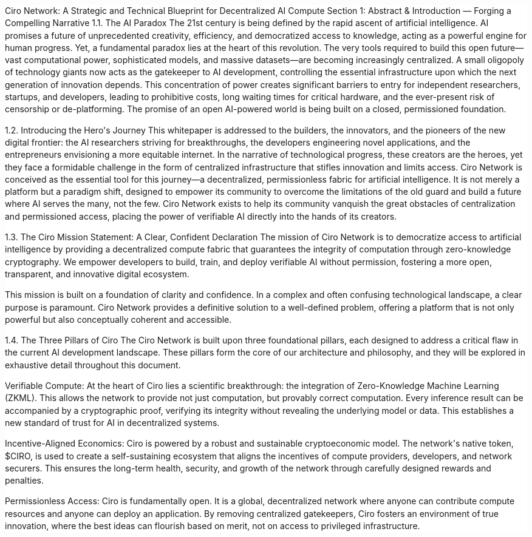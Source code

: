 Ciro Network: A Strategic and Technical Blueprint for Decentralized AI Compute
Section 1: Abstract & Introduction — Forging a Compelling Narrative
1.1. The AI Paradox
The 21st century is being defined by the rapid ascent of artificial intelligence. AI promises a future of unprecedented creativity, efficiency, and democratized access to knowledge, acting as a powerful engine for human progress. Yet, a fundamental paradox lies at the heart of this revolution. The very tools required to build this open future—vast computational power, sophisticated models, and massive datasets—are becoming increasingly centralized. A small oligopoly of technology giants now acts as the gatekeeper to AI development, controlling the essential infrastructure upon which the next generation of innovation depends. This concentration of power creates significant barriers to entry for independent researchers, startups, and developers, leading to prohibitive costs, long waiting times for critical hardware, and the ever-present risk of censorship or de-platforming. The promise of an open AI-powered world is being built on a closed, permissioned foundation.   

1.2. Introducing the Hero's Journey
This whitepaper is addressed to the builders, the innovators, and the pioneers of the new digital frontier: the AI researchers striving for breakthroughs, the developers engineering novel applications, and the entrepreneurs envisioning a more equitable internet. In the narrative of technological progress, these creators are the heroes, yet they face a formidable challenge in the form of centralized infrastructure that stifles innovation and limits access. Ciro Network is conceived as the essential tool for this journey—a decentralized, permissionless fabric for artificial intelligence. It is not merely a platform but a paradigm shift, designed to empower its community to overcome the limitations of the old guard and build a future where AI serves the many, not the few. Ciro Network exists to help its community vanquish the great obstacles of centralization and permissioned access, placing the power of verifiable AI directly into the hands of its creators.   

1.3. The Ciro Mission Statement: A Clear, Confident Declaration
The mission of Ciro Network is to democratize access to artificial intelligence by providing a decentralized compute fabric that guarantees the integrity of computation through zero-knowledge cryptography. We empower developers to build, train, and deploy verifiable AI without permission, fostering a more open, transparent, and innovative digital ecosystem.

This mission is built on a foundation of clarity and confidence. In a complex and often confusing technological landscape, a clear purpose is paramount. Ciro Network provides a definitive solution to a well-defined problem, offering a platform that is not only powerful but also conceptually coherent and accessible.   

1.4. The Three Pillars of Ciro
The Ciro Network is built upon three foundational pillars, each designed to address a critical flaw in the current AI development landscape. These pillars form the core of our architecture and philosophy, and they will be explored in exhaustive detail throughout this document.   

Verifiable Compute: At the heart of Ciro lies a scientific breakthrough: the integration of Zero-Knowledge Machine Learning (ZKML). This allows the network to provide not just computation, but provably correct computation. Every inference result can be accompanied by a cryptographic proof, verifying its integrity without revealing the underlying model or data. This establishes a new standard of trust for AI in decentralized systems.

Incentive-Aligned Economics: Ciro is powered by a robust and sustainable cryptoeconomic model. The network's native token, $CIRO, is used to create a self-sustaining ecosystem that aligns the incentives of compute providers, developers, and network securers. This ensures the long-term health, security, and growth of the network through carefully designed rewards and penalties.

Permissionless Access: Ciro is fundamentally open. It is a global, decentralized network where anyone can contribute compute resources and anyone can deploy an application. By removing centralized gatekeepers, Ciro fosters an environment of true innovation, where the best ideas can flourish based on merit, not on access to privileged infrastructure.
